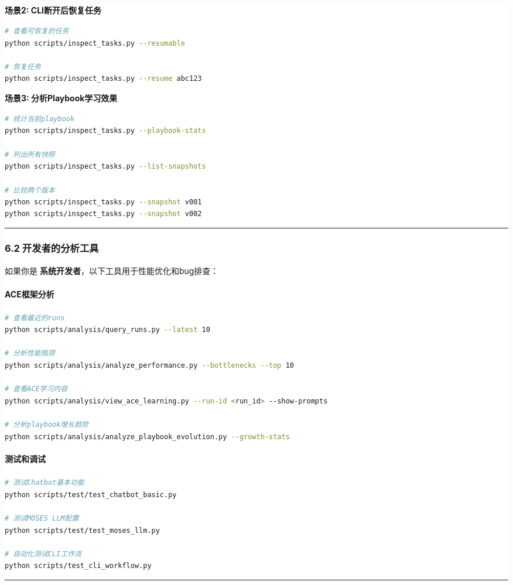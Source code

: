 **场景2: CLI断开后恢复任务**
```bash
# 查看可恢复的任务
python scripts/inspect_tasks.py --resumable

# 恢复任务
python scripts/inspect_tasks.py --resume abc123
```

**场景3: 分析Playbook学习效果**
```bash
# 统计当前playbook
python scripts/inspect_tasks.py --playbook-stats

# 列出所有快照
python scripts/inspect_tasks.py --list-snapshots

# 比较两个版本
python scripts/inspect_tasks.py --snapshot v001
python scripts/inspect_tasks.py --snapshot v002
```

---

### 6.2 开发者的分析工具

如果你是 **系统开发者**，以下工具用于性能优化和bug排查：

#### ACE框架分析
```bash
# 查看最近的runs
python scripts/analysis/query_runs.py --latest 10

# 分析性能瓶颈
python scripts/analysis/analyze_performance.py --bottlenecks --top 10

# 查看ACE学习内容
python scripts/analysis/view_ace_learning.py --run-id <run_id> --show-prompts

# 分析playbook增长趋势
python scripts/analysis/analyze_playbook_evolution.py --growth-stats
```

#### 测试和调试
```bash
# 测试Chatbot基本功能
python scripts/test/test_chatbot_basic.py

# 测试MOSES LLM配置
python scripts/test/test_moses_llm.py

# 自动化测试CLI工作流
python scripts/test_cli_workflow.py
```

---